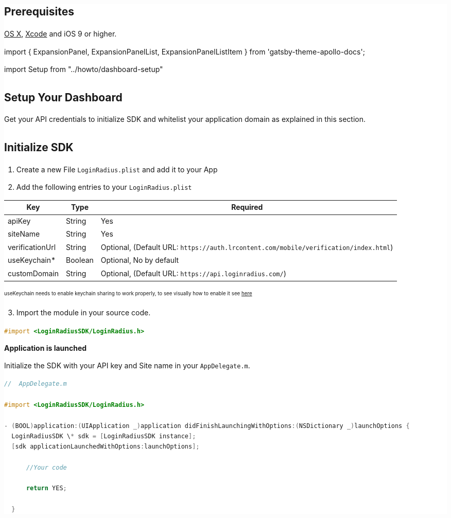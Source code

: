 ## Prerequisites
[OS X](http://www.apple.com/macos/sierra/), [Xcode](https://developer.apple.com/xcode/) and iOS 9 or higher.


import {
  ExpansionPanel,
  ExpansionPanelList,
  ExpansionPanelListItem
} from 'gatsby-theme-apollo-docs';

import Setup from "../howto/dashboard-setup"

## Setup Your Dashboard

Get your API credentials to initialize SDK and whitelist your application domain as explained in this section.

<ExpansionPanel title="Click here to view details">
<Setup />
</ExpansionPanel>

## Initialize SDK

1. Create a new File `LoginRadius.plist` and add it to your App

2. Add the following entries to your `LoginRadius.plist`

|       Key       |  Type   |    Required                                                                     |
| --------------- | ------- | ------------------------------------------------------------------------------- |
|apiKey          |String  |Yes                                                                                |
|siteName        |String  |Yes                                                                                |
|verificationUrl |String  |Optional, (Default URL: `https://auth.lrcontent.com/mobile/verification/index.html`)  |
|useKeychain\*   |Boolean |Optional, No by default                                                            |
|customDomain    |String  |Optional, (Default URL: `https://api.loginradius.com/`)                               |

<sub><sup>useKeychain needs to enable keychain sharing to work properly, to see visually how to enable it see [here](#singlesignon11)</sup></sub>


3. Import the module in your source code.

```objectiveC
#import <LoginRadiusSDK/LoginRadius.h>
```

**Application is launched**

Initialize the SDK with your API key and Site name in your `AppDelegate.m`.
```objectiveC
//  AppDelegate.m

#import <LoginRadiusSDK/LoginRadius.h>

- (BOOL)application:(UIApplication _)application didFinishLaunchingWithOptions:(NSDictionary _)launchOptions {
  LoginRadiusSDK \* sdk = [LoginRadiusSDK instance];
  [sdk applicationLaunchedWithOptions:launchOptions];

      //Your code

      return YES;

  }
```